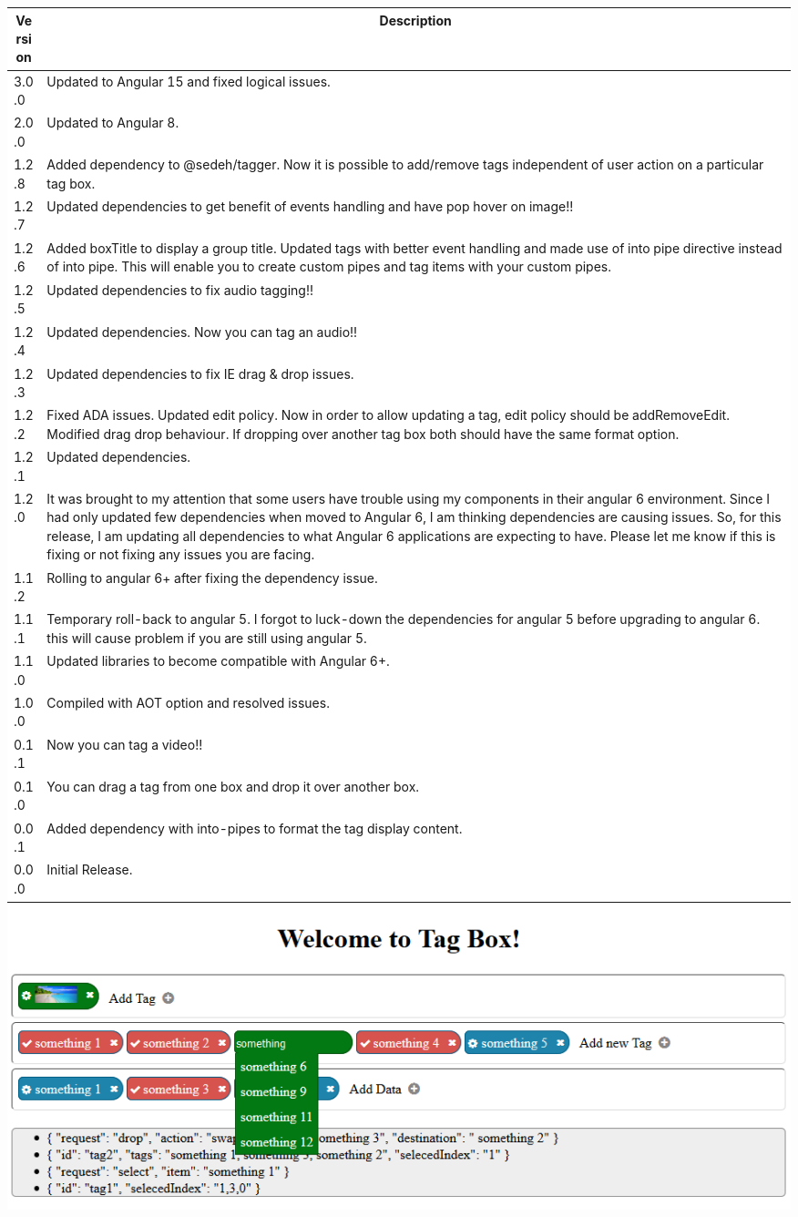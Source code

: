 | Version | Description                                                                                              |
|---------|----------------------------------------------------------------------------------------------------------|
| 3.0.0   | Updated to Angular 15 and fixed logical issues.                                                          |
| 2.0.0   | Updated to Angular 8.                                                                                    |
| 1.2.8   | Added dependency to @sedeh/tagger. Now it is possible to add/remove tags independent of user action on a particular tag box. |
| 1.2.7   | Updated dependencies to get benefit of events handling and have pop hover on image!!                     |
| 1.2.6   | Added boxTitle to display a group title. Updated tags with better event handling and made use of into pipe directive instead of into pipe. This will enable you to create custom pipes and tag items with your custom pipes. |
| 1.2.5   | Updated dependencies to fix audio tagging!!                                                              |
| 1.2.4   | Updated dependencies. Now you can tag an audio!!                                                         |
| 1.2.3   | Updated dependencies to fix IE drag & drop issues.                                                       |
| 1.2.2   | Fixed ADA issues. Updated edit policy. Now in order to allow updating a tag, edit policy should be addRemoveEdit. Modified drag drop behaviour. If dropping over another tag box both should have the same format option. |
| 1.2.1   | Updated dependencies.                                                                                    |
| 1.2.0   | It was brought to my attention that some users have trouble using my components in their angular 6 environment. Since I had only updated few dependencies when moved to Angular 6, I am thinking dependencies are causing issues. So, for this release, I am updating all dependencies to what Angular 6 applications are expecting to have. Please let me know if this is fixing or not fixing any issues you are facing. |
| 1.1.2   | Rolling to angular 6+ after fixing the dependency issue.                                                 |
| 1.1.1   | Temporary roll-back to angular 5. I forgot to luck-down the dependencies for angular 5 before upgrading to angular 6. this will cause problem if you are still using angular 5.  |
| 1.1.0   | Updated libraries to become compatible with Angular 6+.                                                  |
| 1.0.0   | Compiled with AOT option and resolved issues.                                                            |
| 0.1.1   | Now you can tag a video!!                                                                                |
| 0.1.0   | You can drag a tag from one box and drop it over another box.                                            |
| 0.0.1   | Added dependency with into-pipes to format the tag display content.                                      |
| 0.0.0   | Initial Release.                                                                                         |


![alt text](https://raw.githubusercontent.com/msalehisedeh/tagbox/master/sample.png  "What you would see when a tagbox is used")
